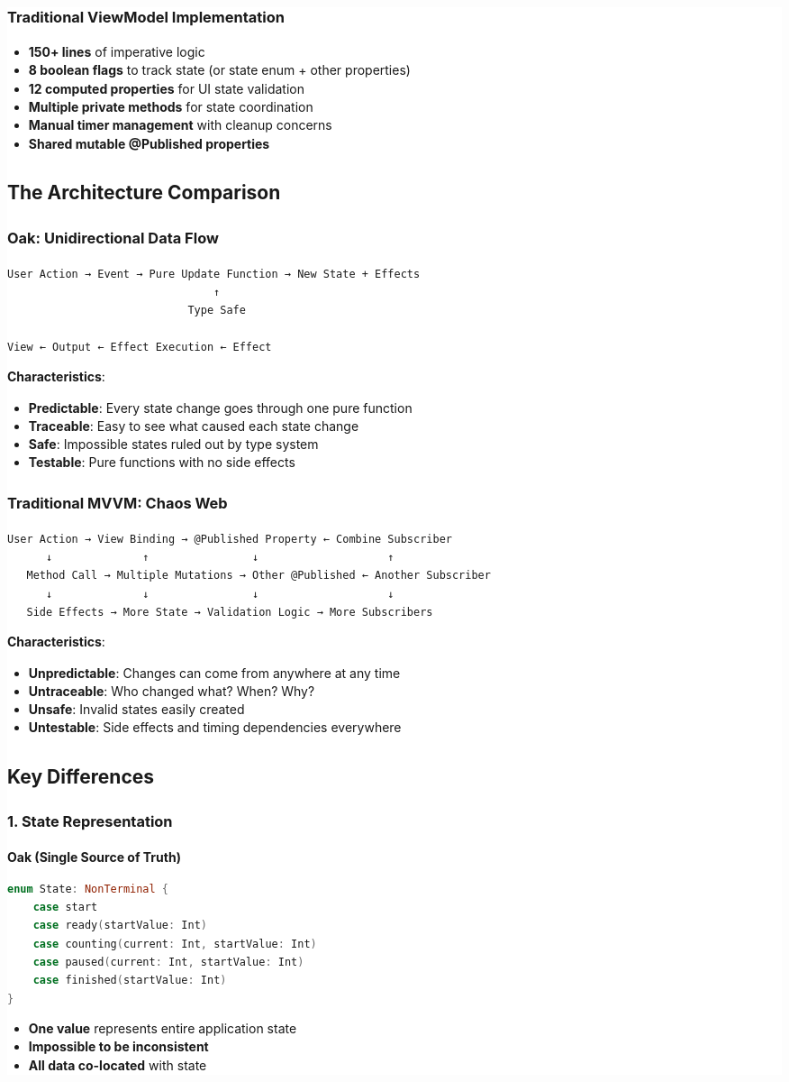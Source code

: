 ### Traditional ViewModel Implementation  
- **150+ lines** of imperative logic
- **8 boolean flags** to track state (or state enum + other properties)
- **12 computed properties** for UI state validation
- **Multiple private methods** for state coordination
- **Manual timer management** with cleanup concerns
- **Shared mutable @Published properties**

## The Architecture Comparison

### Oak: Unidirectional Data Flow
```
User Action → Event → Pure Update Function → New State + Effects
                                ↑
                            Type Safe
                            
View ← Output ← Effect Execution ← Effect
```

**Characteristics**:
- **Predictable**: Every state change goes through one pure function
- **Traceable**: Easy to see what caused each state change
- **Safe**: Impossible states ruled out by type system
- **Testable**: Pure functions with no side effects

### Traditional MVVM: Chaos Web
```
User Action → View Binding → @Published Property ← Combine Subscriber
      ↓              ↑                ↓                    ↑
   Method Call → Multiple Mutations → Other @Published ← Another Subscriber
      ↓              ↓                ↓                    ↓
   Side Effects → More State → Validation Logic → More Subscribers
```

**Characteristics**:
- **Unpredictable**: Changes can come from anywhere at any time
- **Untraceable**: Who changed what? When? Why?
- **Unsafe**: Invalid states easily created
- **Untestable**: Side effects and timing dependencies everywhere

## Key Differences

### 1. State Representation

**Oak (Single Source of Truth)**
```swift
enum State: NonTerminal {
    case start
    case ready(startValue: Int)
    case counting(current: Int, startValue: Int)
    case paused(current: Int, startValue: Int) 
    case finished(startValue: Int)
}
```
- **One value** represents entire application state
- **Impossible to be inconsistent**
- **All data co-located** with state
